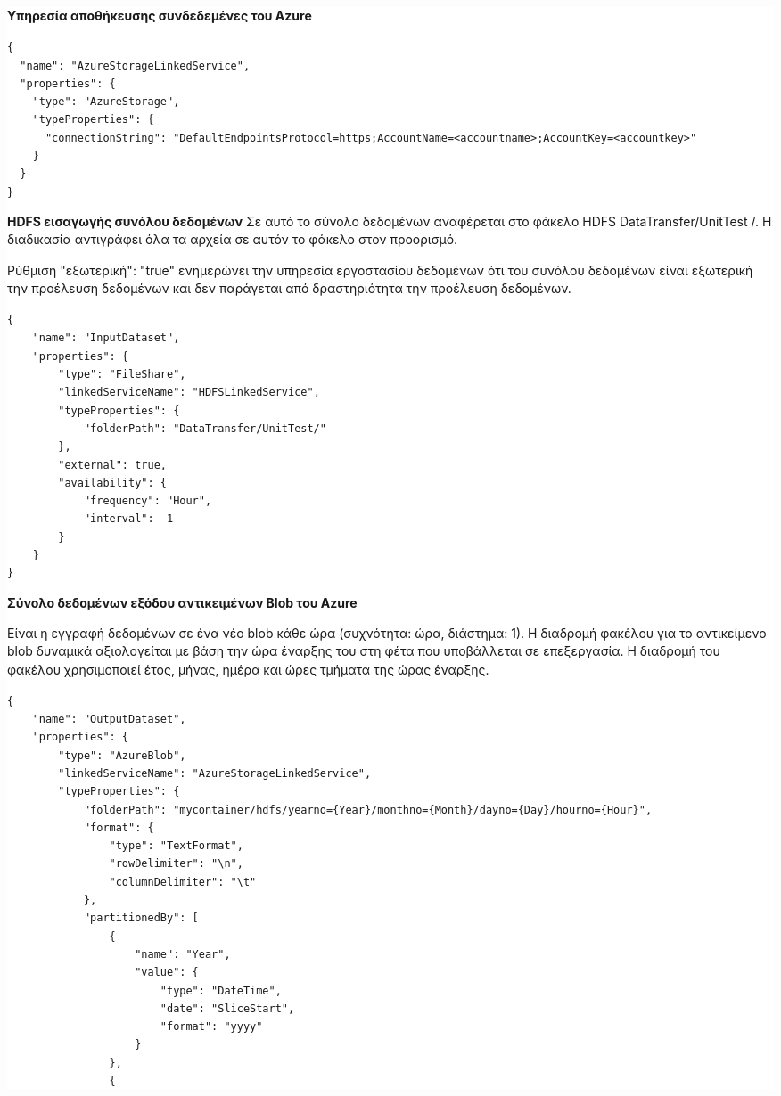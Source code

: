 **Υπηρεσία αποθήκευσης συνδεδεμένες του Azure**

    {
      "name": "AzureStorageLinkedService",
      "properties": {
        "type": "AzureStorage",
        "typeProperties": {
          "connectionString": "DefaultEndpointsProtocol=https;AccountName=<accountname>;AccountKey=<accountkey>"
        }
      }
    }

**HDFS εισαγωγής συνόλου δεδομένων** Σε αυτό το σύνολο δεδομένων αναφέρεται στο φάκελο HDFS DataTransfer/UnitTest /. Η διαδικασία αντιγράφει όλα τα αρχεία σε αυτόν το φάκελο στον προορισμό. 

Ρύθμιση "εξωτερική": "true" ενημερώνει την υπηρεσία εργοστασίου δεδομένων ότι του συνόλου δεδομένων είναι εξωτερική την προέλευση δεδομένων και δεν παράγεται από δραστηριότητα την προέλευση δεδομένων.
    
    {
        "name": "InputDataset",
        "properties": {
            "type": "FileShare",
            "linkedServiceName": "HDFSLinkedService",
            "typeProperties": {
                "folderPath": "DataTransfer/UnitTest/"
            },
            "external": true,
            "availability": {
                "frequency": "Hour",
                "interval":  1
            }
        }
    }




**Σύνολο δεδομένων εξόδου αντικειμένων Blob του Azure**

Είναι η εγγραφή δεδομένων σε ένα νέο blob κάθε ώρα (συχνότητα: ώρα, διάστημα: 1). Η διαδρομή φακέλου για το αντικείμενο blob δυναμικά αξιολογείται με βάση την ώρα έναρξης του στη φέτα που υποβάλλεται σε επεξεργασία. Η διαδρομή του φακέλου χρησιμοποιεί έτος, μήνας, ημέρα και ώρες τμήματα της ώρας έναρξης.

    {
        "name": "OutputDataset",
        "properties": {
            "type": "AzureBlob",
            "linkedServiceName": "AzureStorageLinkedService",
            "typeProperties": {
                "folderPath": "mycontainer/hdfs/yearno={Year}/monthno={Month}/dayno={Day}/hourno={Hour}",
                "format": {
                    "type": "TextFormat",
                    "rowDelimiter": "\n",
                    "columnDelimiter": "\t"
                },
                "partitionedBy": [
                    {
                        "name": "Year",
                        "value": {
                            "type": "DateTime",
                            "date": "SliceStart",
                            "format": "yyyy"
                        }
                    },
                    {